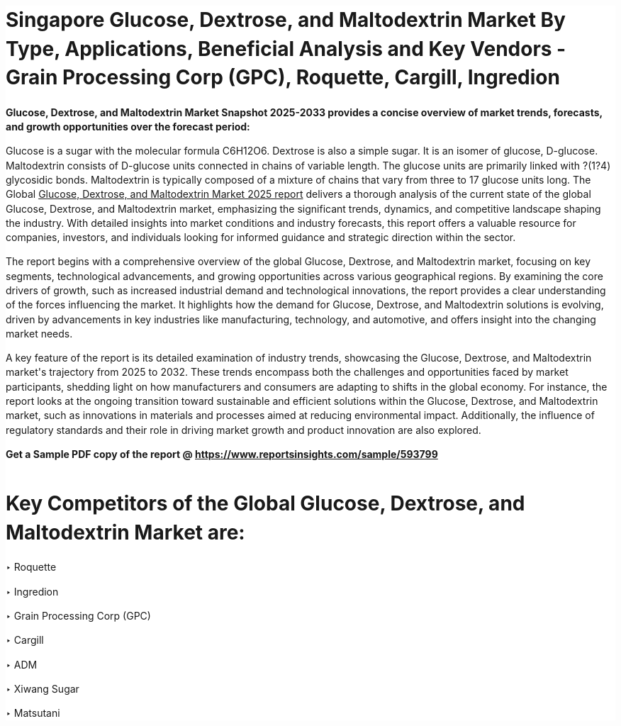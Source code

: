 # Singapore Glucose, Dextrose, and Maltodextrin Market By Type, Applications, Beneficial Analysis and Key Vendors - Grain Processing Corp (GPC), Roquette, Cargill, Ingredion

<strong>Glucose, Dextrose, and Maltodextrin Market Snapshot 2025-2033 provides a concise overview of market trends, forecasts, and growth opportunities over the forecast period:</strong>

Glucose is a sugar with the molecular formula C6H12O6. Dextrose is also a simple sugar. It is an isomer of glucose, D-glucose. Maltodextrin consists of D-glucose units connected in chains of variable length. The glucose units are primarily linked with ?(1?4) glycosidic bonds. Maltodextrin is typically composed of a mixture of chains that vary from three to 17 glucose units long. The Global <a href=https://www.reportsinsights.com/sample/593799>Glucose, Dextrose, and Maltodextrin Market 2025 report</a> delivers a thorough analysis of the current state of the global Glucose, Dextrose, and Maltodextrin market, emphasizing the significant trends, dynamics, and competitive landscape shaping the industry. With detailed insights into market conditions and industry forecasts, this report offers a valuable resource for companies, investors, and individuals looking for informed guidance and strategic direction within the sector.

The report begins with a comprehensive overview of the global Glucose, Dextrose, and Maltodextrin market, focusing on key segments, technological advancements, and growing opportunities across various geographical regions. By examining the core drivers of growth, such as increased industrial demand and technological innovations, the report provides a clear understanding of the forces influencing the market. It highlights how the demand for Glucose, Dextrose, and Maltodextrin solutions is evolving, driven by advancements in key industries like manufacturing, technology, and automotive, and offers insight into the changing market needs.

A key feature of the report is its detailed examination of industry trends, showcasing the Glucose, Dextrose, and Maltodextrin market's trajectory from 2025 to 2032. These trends encompass both the challenges and opportunities faced by market participants, shedding light on how manufacturers and consumers are adapting to shifts in the global economy. For instance, the report looks at the ongoing transition toward sustainable and efficient solutions within the Glucose, Dextrose, and Maltodextrin market, such as innovations in materials and processes aimed at reducing environmental impact. Additionally, the influence of regulatory standards and their role in driving market growth and product innovation are also explored.

<strong>Get a Sample PDF copy of the report @ <a href=https://www.reportsinsights.com/sample/593799>https://www.reportsinsights.com/sample/593799</a></strong>

# <strong>Key Competitors of the Global Glucose, Dextrose, and Maltodextrin Market are:</strong>

‣ Roquette

‣ Ingredion

‣ Grain Processing Corp (GPC)

‣ Cargill

‣ ADM

‣ Xiwang Sugar

‣ Matsutani
